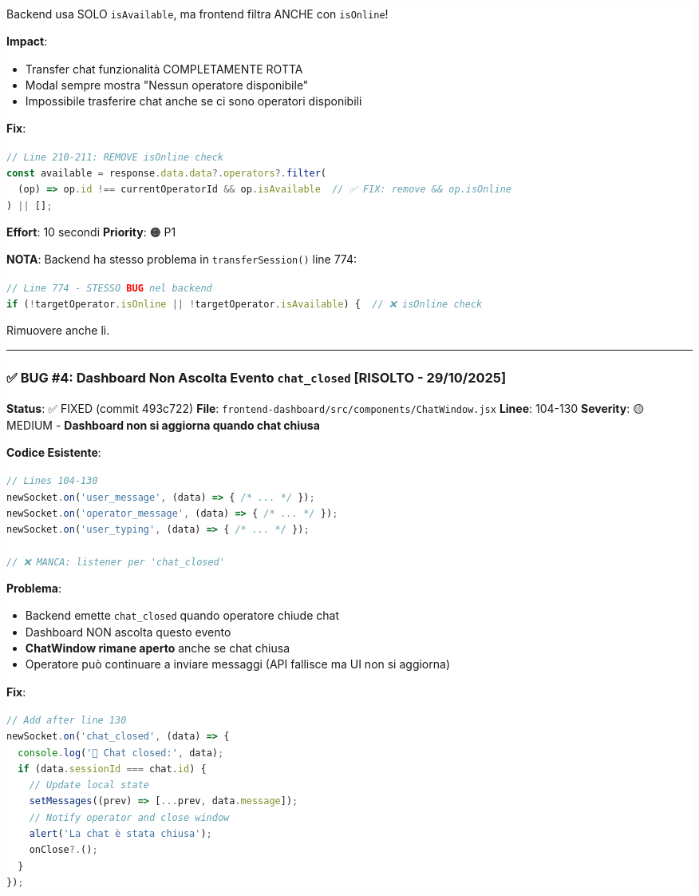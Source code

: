 Backend usa SOLO `isAvailable`, ma frontend filtra ANCHE con `isOnline`!

**Impact**:
- Transfer chat funzionalità COMPLETAMENTE ROTTA
- Modal sempre mostra "Nessun operatore disponibile"
- Impossibile trasferire chat anche se ci sono operatori disponibili

**Fix**:
```javascript
// Line 210-211: REMOVE isOnline check
const available = response.data.data?.operators?.filter(
  (op) => op.id !== currentOperatorId && op.isAvailable  // ✅ FIX: remove && op.isOnline
) || [];
```

**Effort**: 10 secondi
**Priority**: 🟠 P1

**NOTA**: Backend ha stesso problema in `transferSession()` line 774:
```javascript
// Line 774 - STESSO BUG nel backend
if (!targetOperator.isOnline || !targetOperator.isAvailable) {  // ❌ isOnline check
```
Rimuovere anche lì.

---

### ✅ BUG #4: Dashboard Non Ascolta Evento `chat_closed` [RISOLTO - 29/10/2025]

**Status**: ✅ FIXED (commit 493c722)
**File**: `frontend-dashboard/src/components/ChatWindow.jsx`
**Linee**: 104-130
**Severity**: 🟡 MEDIUM - **Dashboard non si aggiorna quando chat chiusa**

**Codice Esistente**:
```javascript
// Lines 104-130
newSocket.on('user_message', (data) => { /* ... */ });
newSocket.on('operator_message', (data) => { /* ... */ });
newSocket.on('user_typing', (data) => { /* ... */ });

// ❌ MANCA: listener per 'chat_closed'
```

**Problema**:
- Backend emette `chat_closed` quando operatore chiude chat
- Dashboard NON ascolta questo evento
- **ChatWindow rimane aperto** anche se chat chiusa
- Operatore può continuare a inviare messaggi (API fallisce ma UI non si aggiorna)

**Fix**:
```javascript
// Add after line 130
newSocket.on('chat_closed', (data) => {
  console.log('📨 Chat closed:', data);
  if (data.sessionId === chat.id) {
    // Update local state
    setMessages((prev) => [...prev, data.message]);
    // Notify operator and close window
    alert('La chat è stata chiusa');
    onClose?.();
  }
});
```
